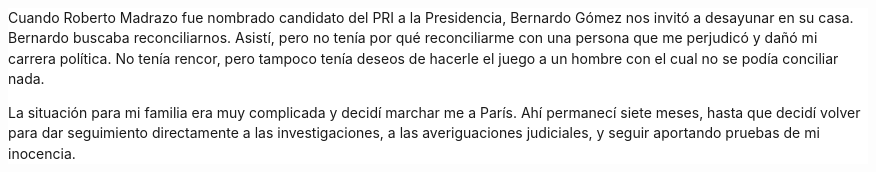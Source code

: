 

  Cuando Roberto Madrazo fue nombrado candidato del PRI a la Presidencia, Bernardo Gómez nos invitó a desayunar en su casa. Bernardo buscaba reconciliarnos. Asistí, pero no tenía por qué reconciliarme con una persona que me perjudicó y dañó mi carrera política. No tenía rencor, pero tampoco tenía deseos de hacerle el juego a un hombre con el cual no se podía conciliar nada.



  La situación para mi familia era muy complicada y decidí marchar me a París. Ahí permanecí siete meses, hasta que decidí volver para dar seguimiento directamente a las investigaciones, a las averiguaciones judiciales, y seguir aportando pruebas de mi inocencia.

